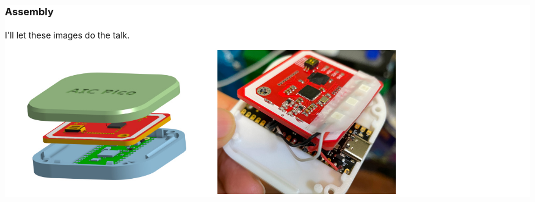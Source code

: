 ### Assembly
I'll let these images do the talk.

<img src="doc/pico_assemble_1.jpg" width="40%">
<img src="doc/pico_assemble_2.jpg" width="34%">